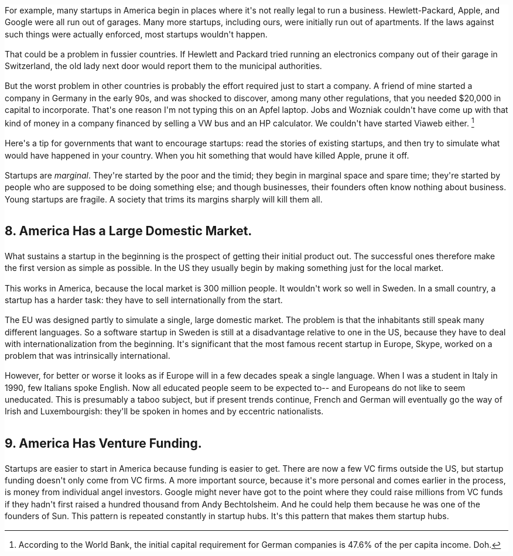 For example, many startups in America begin in places where it's not really legal to run a business. Hewlett-Packard, Apple, and Google were all run out of garages. Many more startups, including ours, were initially run out of apartments. If the laws against such things were actually enforced, most startups wouldn't happen.

That could be a problem in fussier countries. If Hewlett and Packard tried running an electronics company out of their garage in Switzerland, the old lady next door would report them to the municipal authorities.

But the worst problem in other countries is probably the effort required just to start a company. A friend of mine started a company in Germany in the early 90s, and was shocked to discover, among many other regulations, that you needed $20,000 in capital to incorporate. That's one reason I'm not typing this on an Apfel laptop. Jobs and Wozniak couldn't have come up with that kind of money in a company financed by selling a VW bus and an HP calculator. We couldn't have started Viaweb either. [^5]

Here's a tip for governments that want to encourage startups: read the stories of existing startups, and then try to simulate what would have happened in your country. When you hit something that would have killed Apple, prune it off.

Startups are _marginal_. They're started by the poor and the timid; they begin in marginal space and spare time; they're started by people who are supposed to be doing something else; and though businesses, their founders often know nothing about business. Young startups are fragile. A society that trims its margins sharply will kill them all.

## 8. America Has a Large Domestic Market.

What sustains a startup in the beginning is the prospect of getting their initial product out. The successful ones therefore make the first version as simple as possible. In the US they usually begin by making something just for the local market.

This works in America, because the local market is 300 million people. It wouldn't work so well in Sweden. In a small country, a startup has a harder task: they have to sell internationally from the start.

The EU was designed partly to simulate a single, large domestic market. The problem is that the inhabitants still speak many different languages. So a software startup in Sweden is still at a disadvantage relative to one in the US, because they have to deal with internationalization from the beginning. It's significant that the most famous recent startup in Europe, Skype, worked on a problem that was intrinsically international.

However, for better or worse it looks as if Europe will in a few decades speak a single language. When I was a student in Italy in 1990, few Italians spoke English. Now all educated people seem to be expected to-- and Europeans do not like to seem uneducated. This is presumably a taboo subject, but if present trends continue, French and German will eventually go the way of Irish and Luxembourgish: they'll be spoken in homes and by eccentric nationalists.

## 9. America Has Venture Funding.

Startups are easier to start in America because funding is easier to get. There are now a few VC firms outside the US, but startup funding doesn't only come from VC firms. A more important source, because it's more personal and comes earlier in the process, is money from individual angel investors. Google might never have got to the point where they could raise millions from VC funds if they hadn't first raised a hundred thousand from Andy Bechtolsheim. And he could help them because he was one of the founders of Sun. This pattern is repeated constantly in startup hubs. It's this pattern that makes them startup hubs.


[^1]: On the verge of the Industrial Revolution, England was already the richest country in the world. As far as such things can be compared, per capita income in England in 1750 was higher than India's in 1960.
[^2]: This has already happened once in China, during the Ming Dynasty, when the country turned its back on industrialization at the command of the court. One of Europe's advantages was that it had no government powerful enough to do that.
[^3]: Of course, Feynman and Diogenes were from adjacent traditions, but Confucius, though more polite, was no more willing to be told what to think.
[^4]: For similar reasons it might be a lost cause to try to establish a silicon valley in Israel. Instead of no Jews moving there, only Jews would move there, and I don't think you could build a silicon valley out of just Jews any more than you could out of just Japanese.
[^5]: According to the World Bank, the initial capital requirement for German companies is 47.6% of the per capita income. Doh.
[^6]: For most of the twentieth century, Europeans looked back on the summer of 1914 as if they'd been living in a dream world. It seems more accurate (or at least, as accurate) to call the years after 1914 a nightmare than to call those before a dream. A lot of the optimism Europeans consider distinctly American is simply what they too were feeling in 1914.
[^7]: The point where things start to go wrong seems to be about 50%. Above that people get serious about tax avoidance. The reason is that the payoff for avoiding tax grows hyperexponentially (x/1-x for 0 < x < 1). If your income tax rate is 10%, moving to Monaco would only give you 11% more income, which wouldn't even cover the extra cost. If it's 90%, you'd get ten times as much income. And at 98%, as it was briefly in Britain in the 70s, moving to Monaco would give you fifty times as much income. It seems quite likely that European governments of the 70s never drew this curve.